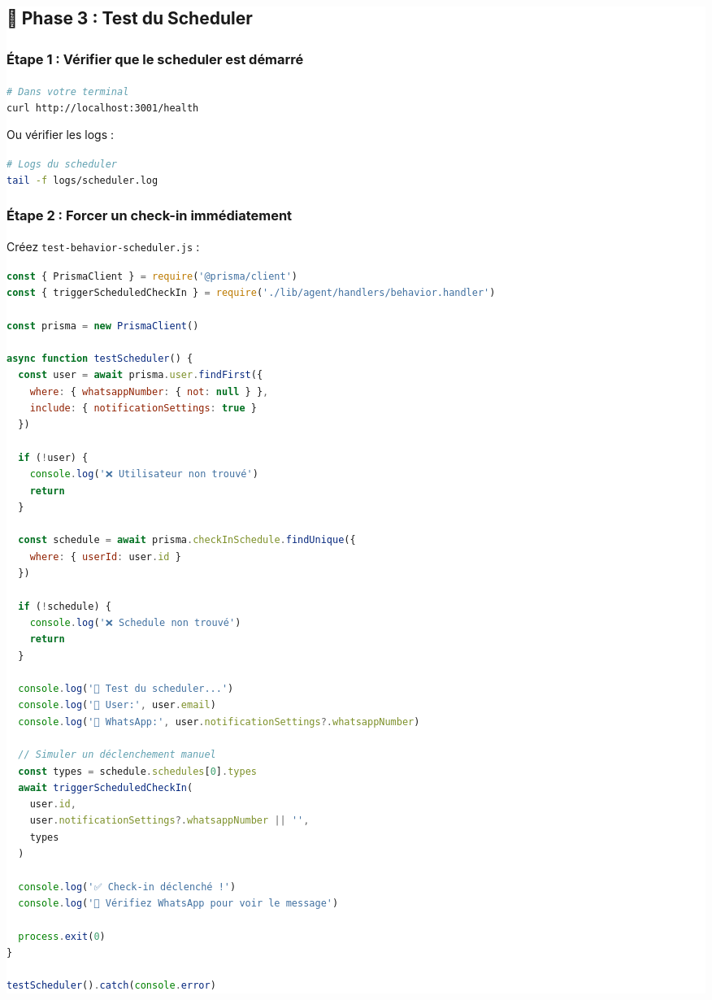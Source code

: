 ## 🔄 Phase 3 : Test du Scheduler

### Étape 1 : Vérifier que le scheduler est démarré

```bash
# Dans votre terminal
curl http://localhost:3001/health
```

Ou vérifier les logs :
```bash
# Logs du scheduler
tail -f logs/scheduler.log
```

### Étape 2 : Forcer un check-in immédiatement

Créez `test-behavior-scheduler.js` :

```javascript
const { PrismaClient } = require('@prisma/client')
const { triggerScheduledCheckIn } = require('./lib/agent/handlers/behavior.handler')

const prisma = new PrismaClient()

async function testScheduler() {
  const user = await prisma.user.findFirst({
    where: { whatsappNumber: { not: null } },
    include: { notificationSettings: true }
  })

  if (!user) {
    console.log('❌ Utilisateur non trouvé')
    return
  }

  const schedule = await prisma.checkInSchedule.findUnique({
    where: { userId: user.id }
  })

  if (!schedule) {
    console.log('❌ Schedule non trouvé')
    return
  }

  console.log('🧪 Test du scheduler...')
  console.log('👤 User:', user.email)
  console.log('📱 WhatsApp:', user.notificationSettings?.whatsappNumber)

  // Simuler un déclenchement manuel
  const types = schedule.schedules[0].types
  await triggerScheduledCheckIn(
    user.id,
    user.notificationSettings?.whatsappNumber || '',
    types
  )

  console.log('✅ Check-in déclenché !')
  console.log('📱 Vérifiez WhatsApp pour voir le message')
  
  process.exit(0)
}

testScheduler().catch(console.error)
```